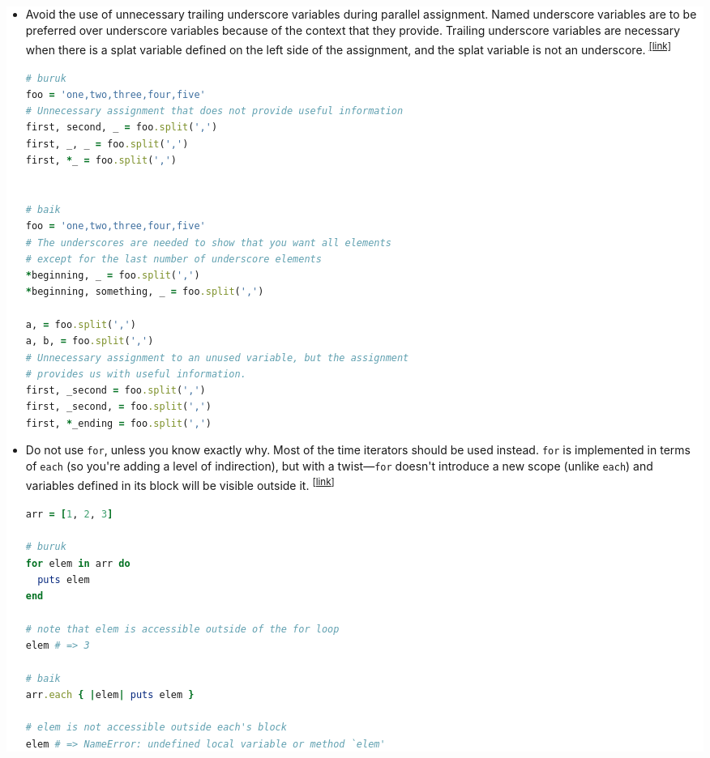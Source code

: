 * <a name="trailing-underscore-variables"></a>
  Avoid the use of unnecessary trailing underscore variables during
  parallel assignment. Named underscore variables are to be preferred over
  underscore variables because of the context that they provide.
  Trailing underscore variables are necessary when there is a splat variable
  defined on the left side of the assignment, and the splat variable is
  not an underscore.
<sup>[[link]](#trailing-underscore-variables)</sup>

  ```ruby
  # buruk
  foo = 'one,two,three,four,five'
  # Unnecessary assignment that does not provide useful information
  first, second, _ = foo.split(',')
  first, _, _ = foo.split(',')
  first, *_ = foo.split(',')


  # baik
  foo = 'one,two,three,four,five'
  # The underscores are needed to show that you want all elements
  # except for the last number of underscore elements
  *beginning, _ = foo.split(',')
  *beginning, something, _ = foo.split(',')

  a, = foo.split(',')
  a, b, = foo.split(',')
  # Unnecessary assignment to an unused variable, but the assignment
  # provides us with useful information.
  first, _second = foo.split(',')
  first, _second, = foo.split(',')
  first, *_ending = foo.split(',')
  ```

* <a name="no-for-loops"></a>
    Do not use `for`, unless you know exactly why. Most of the time iterators
    should be used instead. `for` is implemented in terms of `each` (so you're
    adding a level of indirection), but with a twist&mdash;`for` doesn't
    introduce a new scope (unlike `each`) and variables defined in its block
    will be visible outside it.
<sup>[[link](#no-for-loops)]</sup>

  ```ruby
  arr = [1, 2, 3]

  # buruk
  for elem in arr do
    puts elem
  end

  # note that elem is accessible outside of the for loop
  elem # => 3

  # baik
  arr.each { |elem| puts elem }

  # elem is not accessible outside each's block
  elem # => NameError: undefined local variable or method `elem'
  ```

